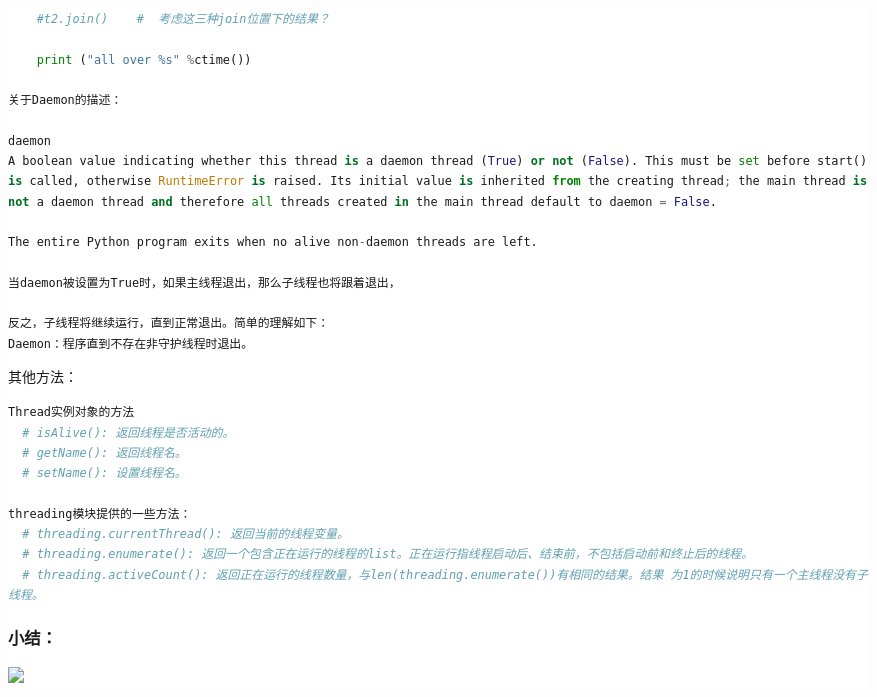 ```python
    #t2.join()    #  考虑这三种join位置下的结果？

    print ("all over %s" %ctime())
    
关于Daemon的描述：

daemon
A boolean value indicating whether this thread is a daemon thread (True) or not (False). This must be set before start() is called, otherwise RuntimeError is raised. Its initial value is inherited from the creating thread; the main thread is not a daemon thread and therefore all threads created in the main thread default to daemon = False.

The entire Python program exits when no alive non-daemon threads are left.

当daemon被设置为True时，如果主线程退出，那么子线程也将跟着退出，

反之，子线程将继续运行，直到正常退出。简单的理解如下：
Daemon：程序直到不存在非守护线程时退出。
```

其他方法：

```python
Thread实例对象的方法
  # isAlive(): 返回线程是否活动的。
  # getName(): 返回线程名。
  # setName(): 设置线程名。

threading模块提供的一些方法：
  # threading.currentThread(): 返回当前的线程变量。
  # threading.enumerate(): 返回一个包含正在运行的线程的list。正在运行指线程启动后、结束前，不包括启动前和终止后的线程。
  # threading.activeCount(): 返回正在运行的线程数量，与len(threading.enumerate())有相同的结果。结果 为1的时候说明只有一个主线程没有子线程。
```

### 小结：

![](http://omk1n04i8.bkt.clouddn.com/17-9-13/72029660.jpg)





